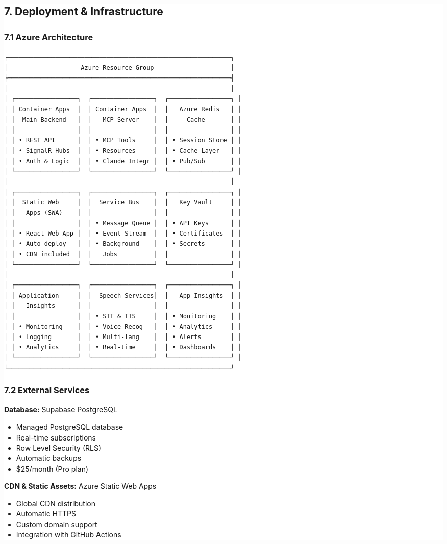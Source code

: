 ## 7. Deployment & Infrastructure

### 7.1 Azure Architecture

```
┌─────────────────────────────────────────────────────────────┐
│                    Azure Resource Group                     │
├─────────────────────────────────────────────────────────────┤
│                                                             │
│ ┌─────────────────┐  ┌─────────────────┐  ┌─────────────────┐ │
│ │ Container Apps  │  │ Container Apps  │  │   Azure Redis   │ │
│ │  Main Backend   │  │   MCP Server    │  │     Cache       │ │
│ │                 │  │                 │  │                 │ │
│ │ • REST API      │  │ • MCP Tools     │  │ • Session Store │ │
│ │ • SignalR Hubs  │  │ • Resources     │  │ • Cache Layer   │ │
│ │ • Auth & Logic  │  │ • Claude Integr │  │ • Pub/Sub       │ │
│ └─────────────────┘  └─────────────────┘  └─────────────────┘ │
│                                                             │
│ ┌─────────────────┐  ┌─────────────────┐  ┌─────────────────┐ │
│ │  Static Web     │  │  Service Bus    │  │   Key Vault     │ │
│ │   Apps (SWA)    │  │                 │  │                 │ │
│ │                 │  │ • Message Queue │  │ • API Keys      │ │
│ │ • React Web App │  │ • Event Stream  │  │ • Certificates  │ │
│ │ • Auto deploy   │  │ • Background    │  │ • Secrets       │ │
│ │ • CDN included  │  │   Jobs          │  │                 │ │
│ └─────────────────┘  └─────────────────┘  └─────────────────┘ │
│                                                             │
│ ┌─────────────────┐  ┌─────────────────┐  ┌─────────────────┐ │
│ │ Application     │  │  Speech Services│  │   App Insights  │ │
│ │   Insights      │  │                 │  │                 │ │
│ │                 │  │ • STT & TTS     │  │ • Monitoring    │ │
│ │ • Monitoring    │  │ • Voice Recog   │  │ • Analytics     │ │
│ │ • Logging       │  │ • Multi-lang    │  │ • Alerts        │ │
│ │ • Analytics     │  │ • Real-time     │  │ • Dashboards    │ │
│ └─────────────────┘  └─────────────────┘  └─────────────────┘ │
└─────────────────────────────────────────────────────────────┘
```

### 7.2 External Services

**Database:** Supabase PostgreSQL
- Managed PostgreSQL database
- Real-time subscriptions
- Row Level Security (RLS)
- Automatic backups
- $25/month (Pro plan)

**CDN & Static Assets:** Azure Static Web Apps
- Global CDN distribution
- Automatic HTTPS
- Custom domain support
- Integration with GitHub Actions
